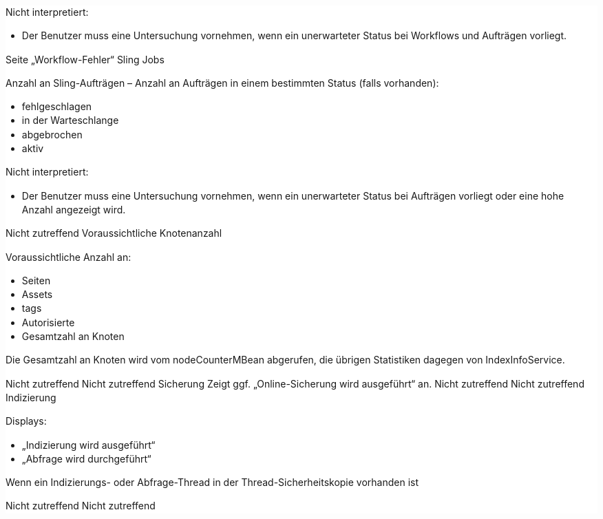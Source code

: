    <td><p>Nicht interpretiert:</p>
    <ul>
     <li>Der Benutzer muss eine Untersuchung vornehmen, wenn ein unerwarteter Status bei Workflows und Aufträgen vorliegt.</li>
    </ul> </td>
   <td>Seite „Workflow-Fehler“</td>
  </tr>
  <tr>
   <td>Sling Jobs</td>
   <td><p>Anzahl an Sling-Aufträgen – Anzahl an Aufträgen in einem bestimmten Status (falls vorhanden):</p>
    <ul>
     <li>fehlgeschlagen</li>
     <li>in der Warteschlange</li>
     <li>abgebrochen</li>
     <li>aktiv</li>
    </ul> </td>
   <td><p>Nicht interpretiert:</p>
    <ul>
     <li>Der Benutzer muss eine Untersuchung vornehmen, wenn ein unerwarteter Status bei Aufträgen vorliegt oder eine hohe Anzahl angezeigt wird.</li>
    </ul> </td>
   <td>Nicht zutreffend</td>
  </tr>
  <tr>
   <td>Voraussichtliche Knotenanzahl</td>
   <td><p>Voraussichtliche Anzahl an:</p>
    <ul>
     <li>Seiten</li>
     <li>Assets</li>
     <li>tags</li>
     <li>Autorisierte</li>
     <li>Gesamtzahl an Knoten<br /> </li>
    </ul> <p>Die Gesamtzahl an Knoten wird vom nodeCounterMBean abgerufen, die übrigen Statistiken dagegen von IndexInfoService.</p> </td>
   <td>Nicht zutreffend</td>
   <td>Nicht zutreffend</td>
  </tr>
  <tr>
   <td>Sicherung</td>
   <td>Zeigt ggf. „Online-Sicherung wird ausgeführt“ an.</td>
   <td>Nicht zutreffend</td>
   <td>Nicht zutreffend</td>
  </tr>
  <tr>
   <td>Indizierung</td>
   <td><p>Displays:</p>
    <ul>
     <li>„Indizierung wird ausgeführt“</li>
     <li>„Abfrage wird durchgeführt“</li>
    </ul> <p>Wenn ein Indizierungs- oder Abfrage-Thread in der Thread-Sicherheitskopie vorhanden ist</p> </td>
   <td>Nicht zutreffend</td>
   <td>Nicht zutreffend</td>
  </tr>
 </tbody>
</table>
